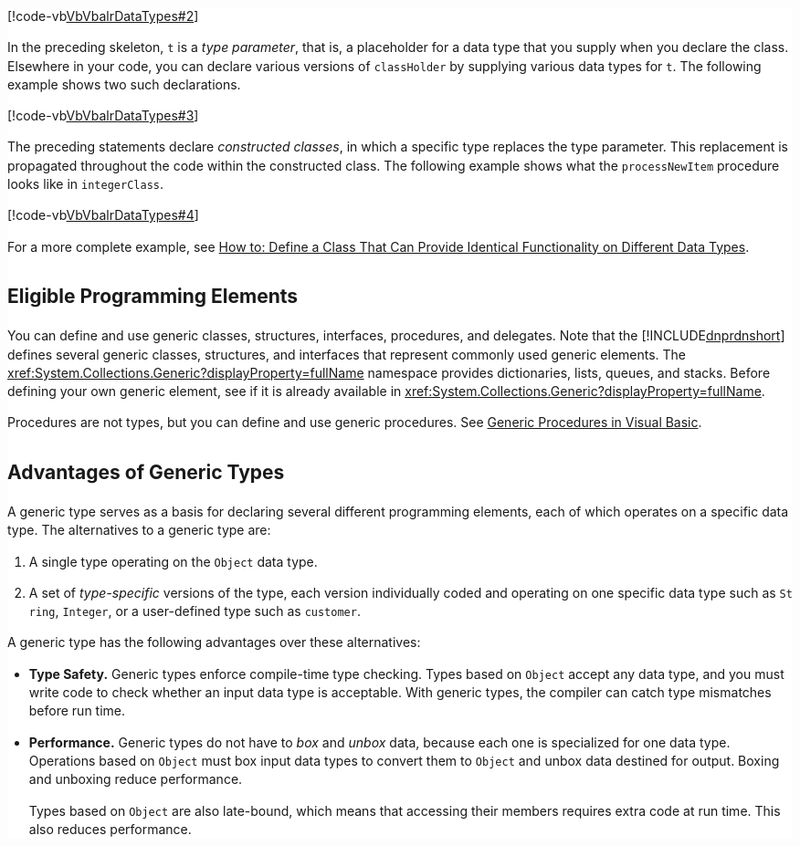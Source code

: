  [!code-vb[VbVbalrDataTypes#2](../../../../visual-basic/language-reference/data-types/codesnippet/VisualBasic/generic-types_2.vb)]  
  
 In the preceding skeleton, `t` is a *type parameter*, that is, a placeholder for a data type that you supply when you declare the class. Elsewhere in your code, you can declare various versions of `classHolder` by supplying various data types for `t`. The following example shows two such declarations.  
  
 [!code-vb[VbVbalrDataTypes#3](../../../../visual-basic/language-reference/data-types/codesnippet/VisualBasic/generic-types_3.vb)]  
  
 The preceding statements declare *constructed classes*, in which a specific type replaces the type parameter. This replacement is propagated throughout the code within the constructed class. The following example shows what the `processNewItem` procedure looks like in `integerClass`.  
  
 [!code-vb[VbVbalrDataTypes#4](../../../../visual-basic/language-reference/data-types/codesnippet/VisualBasic/generic-types_4.vb)]  
  
 For a more complete example, see [How to: Define a Class That Can Provide Identical Functionality on Different Data Types](../../../../visual-basic/programming-guide/language-features/data-types/how-to-define-a-class-that-can-provide-identical-functionality.md).  
  
## Eligible Programming Elements  
 You can define and use generic classes, structures, interfaces, procedures, and delegates. Note that the [!INCLUDE[dnprdnshort](../../../../csharp/getting-started/includes/dnprdnshort_md.md)] defines several generic classes, structures, and interfaces that represent commonly used generic elements. The <xref:System.Collections.Generic?displayProperty=fullName> namespace provides dictionaries, lists, queues, and stacks. Before defining your own generic element, see if it is already available in <xref:System.Collections.Generic?displayProperty=fullName>.  
  
 Procedures are not types, but you can define and use generic procedures. See [Generic Procedures in Visual Basic](../../../../visual-basic/programming-guide/language-features/data-types/generic-procedures.md).  
  
## Advantages of Generic Types  
 A generic type serves as a basis for declaring several different programming elements, each of which operates on a specific data type. The alternatives to a generic type are:  
  
1.  A single type operating on the `Object` data type.  
  
2.  A set of *type-specific* versions of the type, each version individually coded and operating on one specific data type such as `String`, `Integer`, or a user-defined type such as `customer`.  
  
 A generic type has the following advantages over these alternatives:  
  
-   **Type Safety.** Generic types enforce compile-time type checking. Types based on `Object` accept any data type, and you must write code to check whether an input data type is acceptable. With generic types, the compiler can catch type mismatches before run time.  
  
-   **Performance.** Generic types do not have to *box* and *unbox* data, because each one is specialized for one data type. Operations based on `Object` must box input data types to convert them to `Object` and unbox data destined for output. Boxing and unboxing reduce performance.  
  
     Types based on `Object` are also late-bound, which means that accessing their members requires extra code at run time. This also reduces performance.  
  